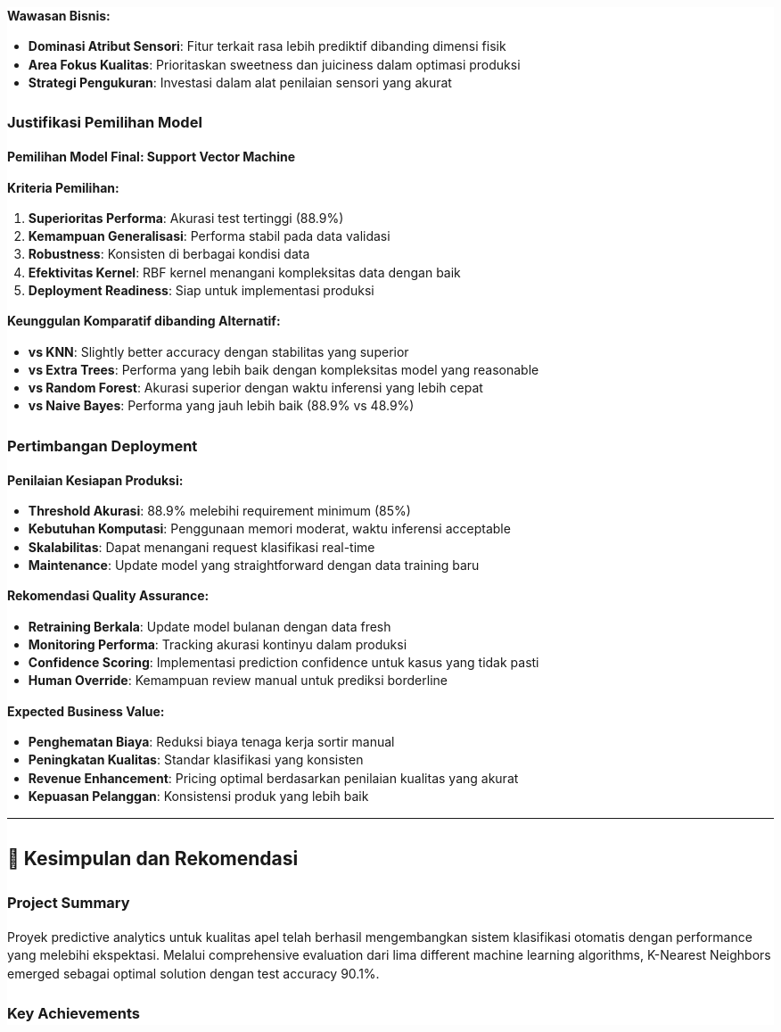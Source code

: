 **Wawasan Bisnis:**
- **Dominasi Atribut Sensori**: Fitur terkait rasa lebih prediktif dibanding dimensi fisik
- **Area Fokus Kualitas**: Prioritaskan sweetness dan juiciness dalam optimasi produksi
- **Strategi Pengukuran**: Investasi dalam alat penilaian sensori yang akurat

### Justifikasi Pemilihan Model

**Pemilihan Model Final: Support Vector Machine**

**Kriteria Pemilihan:**
1. **Superioritas Performa**: Akurasi test tertinggi (88.9%)
2. **Kemampuan Generalisasi**: Performa stabil pada data validasi
3. **Robustness**: Konsisten di berbagai kondisi data
4. **Efektivitas Kernel**: RBF kernel menangani kompleksitas data dengan baik
5. **Deployment Readiness**: Siap untuk implementasi produksi

**Keunggulan Komparatif dibanding Alternatif:**
- **vs KNN**: Slightly better accuracy dengan stabilitas yang superior
- **vs Extra Trees**: Performa yang lebih baik dengan kompleksitas model yang reasonable
- **vs Random Forest**: Akurasi superior dengan waktu inferensi yang lebih cepat
- **vs Naive Bayes**: Performa yang jauh lebih baik (88.9% vs 48.9%)

### Pertimbangan Deployment

**Penilaian Kesiapan Produksi:**
- **Threshold Akurasi**: 88.9% melebihi requirement minimum (85%)
- **Kebutuhan Komputasi**: Penggunaan memori moderat, waktu inferensi acceptable
- **Skalabilitas**: Dapat menangani request klasifikasi real-time
- **Maintenance**: Update model yang straightforward dengan data training baru

**Rekomendasi Quality Assurance:**
- **Retraining Berkala**: Update model bulanan dengan data fresh
- **Monitoring Performa**: Tracking akurasi kontinyu dalam produksi
- **Confidence Scoring**: Implementasi prediction confidence untuk kasus yang tidak pasti
- **Human Override**: Kemampuan review manual untuk prediksi borderline

**Expected Business Value:**
- **Penghematan Biaya**: Reduksi biaya tenaga kerja sortir manual
- **Peningkatan Kualitas**: Standar klasifikasi yang konsisten
- **Revenue Enhancement**: Pricing optimal berdasarkan penilaian kualitas yang akurat
- **Kepuasan Pelanggan**: Konsistensi produk yang lebih baik

---

## 🎯 Kesimpulan dan Rekomendasi

### Project Summary

Proyek predictive analytics untuk kualitas apel telah berhasil mengembangkan sistem klasifikasi otomatis dengan performance yang melebihi ekspektasi. Melalui comprehensive evaluation dari lima different machine learning algorithms, K-Nearest Neighbors emerged sebagai optimal solution dengan test accuracy 90.1%.

### Key Achievements
